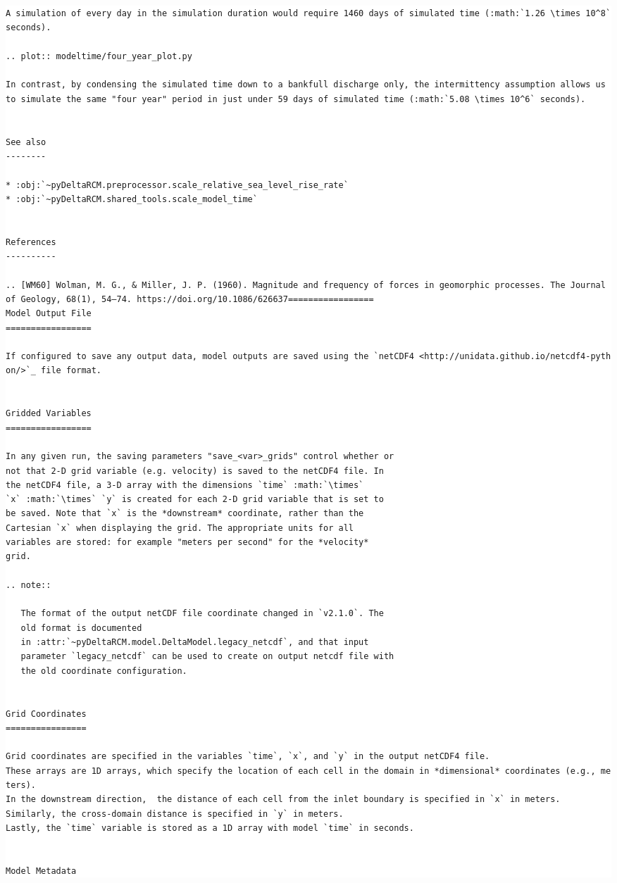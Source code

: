 ~~~~~~~~~~~~~~~~~~~~~
A simulation of every day in the simulation duration would require 1460 days of simulated time (:math:`1.26 \times 10^8` seconds).

.. plot:: modeltime/four_year_plot.py

In contrast, by condensing the simulated time down to a bankfull discharge only, the intermittency assumption allows us to simulate the same "four year" period in just under 59 days of simulated time (:math:`5.08 \times 10^6` seconds).


See also
--------

* :obj:`~pyDeltaRCM.preprocessor.scale_relative_sea_level_rise_rate`
* :obj:`~pyDeltaRCM.shared_tools.scale_model_time`


References
----------

.. [WM60] Wolman, M. G., & Miller, J. P. (1960). Magnitude and frequency of forces in geomorphic processes. The Journal of Geology, 68(1), 54–74. https://doi.org/10.1086/626637=================
Model Output File
=================

If configured to save any output data, model outputs are saved using the `netCDF4 <http://unidata.github.io/netcdf4-python/>`_ file format.


Gridded Variables
=================

In any given run, the saving parameters "save_<var>_grids" control whether or
not that 2-D grid variable (e.g. velocity) is saved to the netCDF4 file. In
the netCDF4 file, a 3-D array with the dimensions `time` :math:`\times`
`x` :math:`\times` `y` is created for each 2-D grid variable that is set to
be saved. Note that `x` is the *downstream* coordinate, rather than the
Cartesian `x` when displaying the grid. The appropriate units for all
variables are stored: for example "meters per second" for the *velocity*
grid.

.. note::
   
   The format of the output netCDF file coordinate changed in `v2.1.0`. The
   old format is documented
   in :attr:`~pyDeltaRCM.model.DeltaModel.legacy_netcdf`, and that input
   parameter `legacy_netcdf` can be used to create on output netcdf file with
   the old coordinate configuration.


Grid Coordinates
================

Grid coordinates are specified in the variables `time`, `x`, and `y` in the output netCDF4 file.
These arrays are 1D arrays, which specify the location of each cell in the domain in *dimensional* coordinates (e.g., meters).
In the downstream direction,  the distance of each cell from the inlet boundary is specified in `x` in meters.
Similarly, the cross-domain distance is specified in `y` in meters.
Lastly, the `time` variable is stored as a 1D array with model `time` in seconds.


Model Metadata
~~~~~~~~~~~~~~~~~~~~~